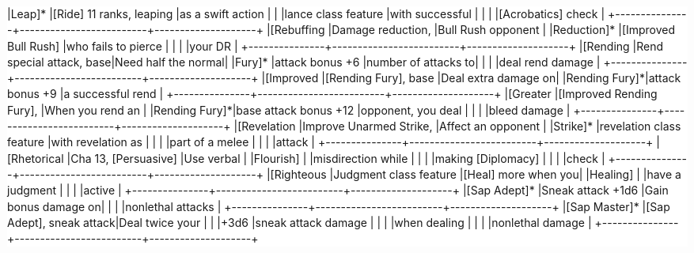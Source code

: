 |Leap]\*        |[Ride] 11 ranks, leaping |as a swift action   |
|               |lance class feature      |with successful     |
|               |                         |[Acrobatics] check  |
+---------------+-------------------------+--------------------+
|[Rebuffing     |Damage reduction,        |Bull Rush opponent  |
|Reduction]\*   |[Improved Bull Rush]     |who fails to pierce |
|               |                         |your DR             |
+---------------+-------------------------+--------------------+
|[Rending       |Rend special attack, base|Need half the normal|
|Fury]\*        |attack bonus +6          |number of attacks to|
|               |                         |deal rend damage    |
+---------------+-------------------------+--------------------+
|[Improved      |[Rending Fury], base     |Deal extra damage on|
|Rending Fury]\*|attack bonus +9          |a successful rend   |
+---------------+-------------------------+--------------------+
|[Greater       |[Improved Rending Fury], |When you rend an    |
|Rending Fury]\*|base attack bonus +12    |opponent, you deal  |
|               |                         |bleed damage        |
+---------------+-------------------------+--------------------+
|[Revelation    |Improve Unarmed Strike,  |Affect an opponent  |
|Strike]\*      |revelation class feature |with revelation as  |
|               |                         |part of a melee     |
|               |                         |attack              |
+---------------+-------------------------+--------------------+
|[Rhetorical    |Cha 13, [Persuasive]     |Use verbal          |
|Flourish]      |                         |misdirection while  |
|               |                         |making [Diplomacy]  |
|               |                         |check               |
+---------------+-------------------------+--------------------+
|[Righteous     |Judgment class feature   |[Heal] more when you|
|Healing]       |                         |have a judgment     |
|               |                         |active              |
+---------------+-------------------------+--------------------+
|[Sap Adept]\*  |Sneak attack +1d6        |Gain bonus damage on|
|               |                         |nonlethal attacks   |
+---------------+-------------------------+--------------------+
|[Sap Master]\* |[Sap Adept], sneak attack|Deal twice your     |
|               |+3d6                     |sneak attack damage |
|               |                         |when dealing        |
|               |                         |nonlethal damage    |
+---------------+-------------------------+--------------------+